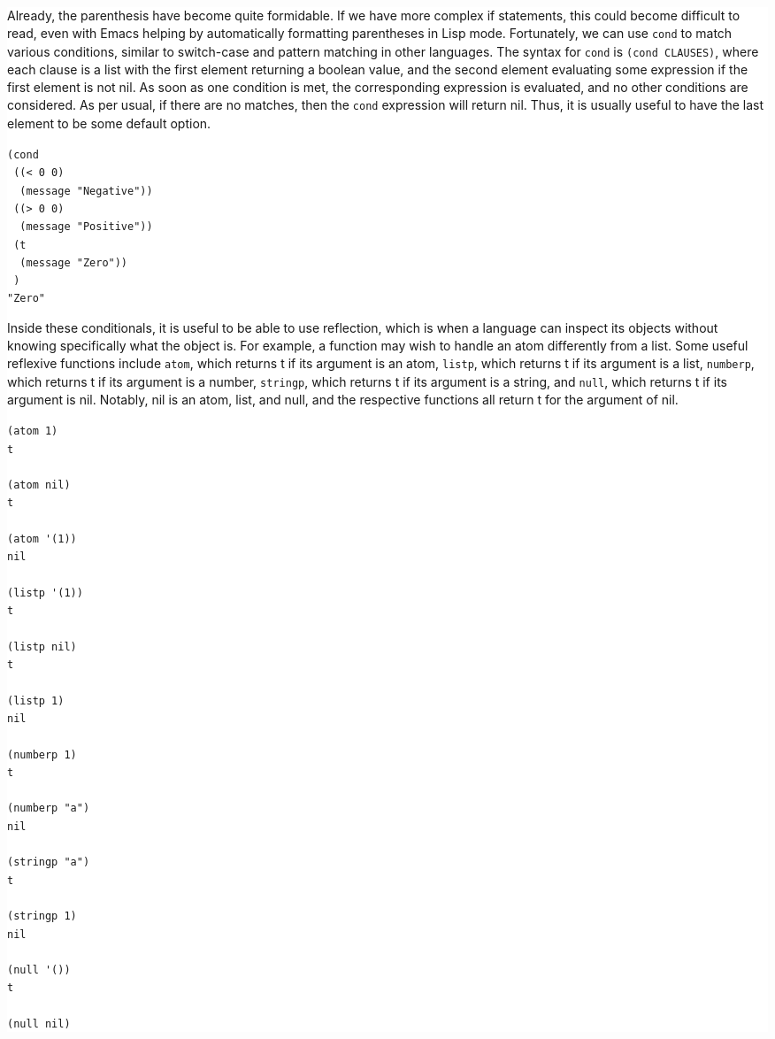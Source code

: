 Already, the parenthesis have become quite formidable. If we have more complex if statements, this could become difficult to read, even with Emacs helping by automatically formatting parentheses in Lisp mode. Fortunately, we can use `cond` to match various conditions, similar to switch-case and pattern matching in other languages. The syntax for `cond` is `(cond CLAUSES)`, where each clause is a list with the first element returning a boolean value, and the second element evaluating some expression if the first element is not nil. As soon as one condition is met, the corresponding expression is evaluated, and no other conditions are considered. As per usual, if there are no matches, then the `cond` expression will return nil. Thus, it is usually useful to have the last element to be some default option.  

```
(cond
 ((< 0 0)
  (message "Negative"))
 ((> 0 0)
  (message "Positive"))
 (t
  (message "Zero"))
 )
"Zero"
```

Inside these conditionals, it is useful to be able to use reflection, which is when a language can inspect its objects without knowing specifically what the object is. For example, a function may wish to handle an atom differently from a list. Some useful reflexive functions include `atom`, which returns t if its argument is an atom, `listp`, which returns t if its argument is a list, `numberp`, which returns t if its argument is a number, `stringp`, which returns t if its argument is a string, and `null`, which returns t if its argument is nil. Notably, nil is an atom, list, and null, and the respective functions all return t for the argument of nil.  

```
(atom 1)
t

(atom nil)
t

(atom '(1))
nil

(listp '(1))
t

(listp nil)
t

(listp 1)
nil

(numberp 1)
t

(numberp "a")
nil

(stringp "a")
t

(stringp 1)
nil

(null '())
t

(null nil)
```